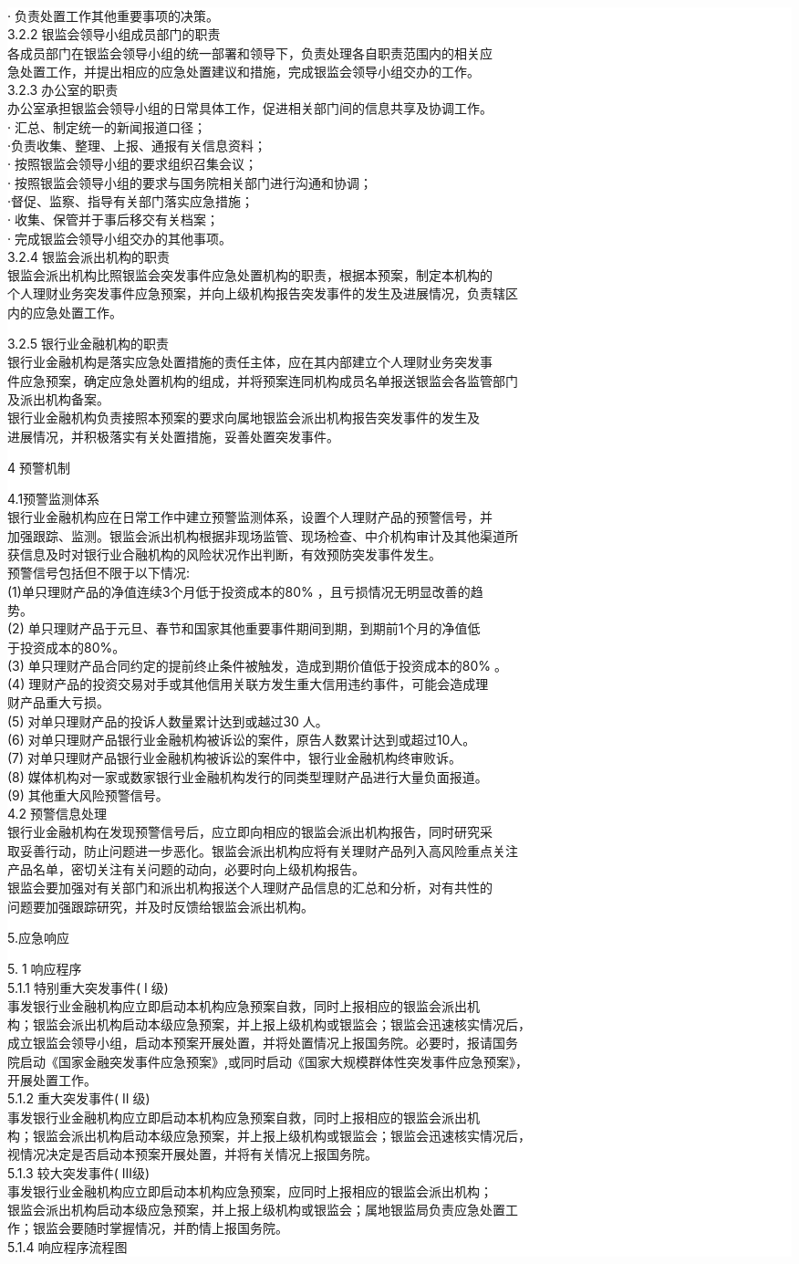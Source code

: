 · 负责处置工作其他重要事项的决策。 <br />
3.2.2 银监会领导小组成员部门的职责 <br />
各成员部门在银监会领导小组的统一部署和领导下，负责处理各自职责范围内的相关应 <br />
急处置工作，并提出相应的应急处置建议和措施，完成银监会领导小组交办的工作。 <br />
3.2.3 办公室的职责 <br />
办公室承担银监会领导小组的日常具体工作，促进相关部门间的信息共享及协调工作。 <br />
· 汇总、制定统一的新闻报道口径； <br />
·负责收集、整理、上报、通报有关信息资料； <br />
· 按照银监会领导小组的要求组织召集会议； <br />
· 按照银监会领导小组的要求与国务院相关部门进行沟通和协调； <br />
·督促、监察、指导有关部门落实应急措施； <br />
· 收集、保管并于事后移交有关档案； <br />
· 完成银监会领导小组交办的其他事项。 <br />
3.2.4 银监会派出机构的职责 <br />
银监会派出机构比照银监会突发事件应急处置机构的职责，根据本预案，制定本机构的 <br />
个人理财业务突发事件应急预案，并向上级机构报告突发事件的发生及进展情况，负责辖区 <br />
内的应急处置工作。</p>
    <p>3.2.5 银行业金融机构的职责 <br />
银行业金融机构是落实应急处置措施的责任主体，应在其内部建立个人理财业务突发事 <br />
件应急预案，确定应急处置机构的组成，并将预案连同机构成员名单报送银监会各监管部门 <br />
及派出机构备案。 <br />
银行业金融机构负责接照本预案的要求向属地银监会派出机构报告突发事件的发生及 <br />
进展情况，并积极落实有关处置措施，妥善处置突发事件。</p>
    <p>4 预警机制 </p>
    <p> 4.1预警监测体系 <br />
银行业金融机构应在日常工作中建立预警监测体系，设置个人理财产品的预警信号，并 <br />
加强跟踪、监测。银监会派出机构根据非现场监管、现场检查、中介机构审计及其他渠道所 <br />
获信息及时对银行业合融机构的风险状况作出判断，有效预防突发事件发生。 <br />
预警信号包括但不限于以下情况: <br />
(1)单只理财产品的净值连续3个月低于投资成本的80% ，且亏损情况无明显改善的趋 <br />
势。 <br />
(2) 单只理财产品于元旦、春节和国家其他重要事件期间到期，到期前1个月的净值低 <br />
于投资成本的80%。 <br />
(3) 单只理财产品合同约定的提前终止条件被触发，造成到期价值低于投资成本的80% 。 <br />
(4) 理财产品的投资交易对手或其他信用关联方发生重大信用违约事件，可能会造成理 <br />
财产品重大亏损。 <br />
(5) 对单只理财产品的投诉人数量累计达到或越过30 人。 <br />
(6) 对单只理财产品银行业金融机构被诉讼的案件，原告人数累计达到或超过10人。 <br />
(7) 对单只理财产品银行业金融机构被诉讼的案件中，银行业金融机构终审败诉。 <br />
(8) 媒体机构对一家或数家银行业金融机构发行的同类型理财产品进行大量负面报道。 <br />
(9) 其他重大风险预警信号。 <br />
4.2 预警信息处理 <br />
银行业金融机构在发现预警信号后，应立即向相应的银监会派出机构报告，同时研究采 <br />
取妥善行动，防止问题进一步恶化。银监会派出机构应将有关理财产品列入高风险重点关注 <br />
产品名单，密切关注有关问题的动向，必要时向上级机构报告。 <br />
银监会要加强对有关部门和派出机构报送个人理财产品信息的汇总和分析，对有共性的 <br />
问题要加强跟踪研究，并及时反馈给银监会派出机构。</p>
    <p>5.应急响应 </p>
    <p>5. 1 响应程序 <br />
5.1.1 特别重大突发事件( I 级) <br />
事发银行业金融机构应立即启动本机构应急预案自救，同时上报相应的银监会派出机 <br />
构；银监会派出机构启动本级应急预案，并上报上级机构或银监会；银监会迅速核实情况后， <br />
成立银监会领导小组，启动本预案开展处置，并将处置情况上报国务院。必要时，报请国务 <br />
院启动《国家金融突发事件应急预案》,或同时启动《国家大规模群体性突发事件应急预案》， <br />
开展处置工作。 <br />
5.1.2 重大突发事件( II 级) <br />
事发银行业金融机构应立即启动本机构应急预案自救，同时上报相应的银监会派出机 <br />
构；银监会派出机构启动本级应急预案，并上报上级机构或银监会；银监会迅速核实情况后， <br />
视情况决定是否启动本预案开展处置，并将有关情况上报国务院。 <br />
5.1.3 较大突发事件( III级) <br />
事发银行业金融机构应立即启动本机构应急预案，应同时上报相应的银监会派出机构； <br />
银监会派出机构启动本级应急预案，并上报上级机构或银监会；属地银监局负责应急处置工 <br />
作；银监会要随时掌握情况，并酌情上报国务院。 <br />
5.1.4 响应程序流程图 <br />